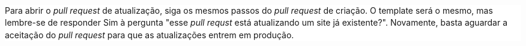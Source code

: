Para abrir o _pull request_ de atualização, siga os mesmos passos do _pull
request_ de criação. O template será o mesmo, mas lembre-se de responder
Sim à pergunta "esse _pull requst_ está atualizando um site já existente?".
Novamente, basta aguardar a aceitação do _pull request_ para que as atualizações
entrem em produção.
